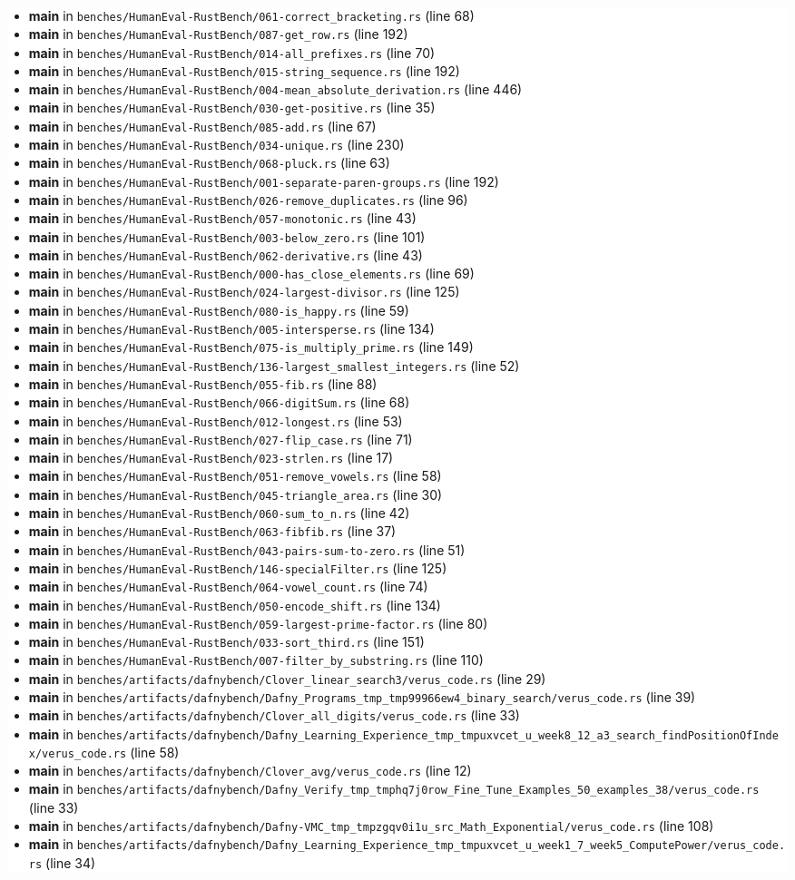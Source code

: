 - **main** in `benches/HumanEval-RustBench/061-correct_bracketing.rs` (line 68)
- **main** in `benches/HumanEval-RustBench/087-get_row.rs` (line 192)
- **main** in `benches/HumanEval-RustBench/014-all_prefixes.rs` (line 70)
- **main** in `benches/HumanEval-RustBench/015-string_sequence.rs` (line 192)
- **main** in `benches/HumanEval-RustBench/004-mean_absolute_derivation.rs` (line 446)
- **main** in `benches/HumanEval-RustBench/030-get-positive.rs` (line 35)
- **main** in `benches/HumanEval-RustBench/085-add.rs` (line 67)
- **main** in `benches/HumanEval-RustBench/034-unique.rs` (line 230)
- **main** in `benches/HumanEval-RustBench/068-pluck.rs` (line 63)
- **main** in `benches/HumanEval-RustBench/001-separate-paren-groups.rs` (line 192)
- **main** in `benches/HumanEval-RustBench/026-remove_duplicates.rs` (line 96)
- **main** in `benches/HumanEval-RustBench/057-monotonic.rs` (line 43)
- **main** in `benches/HumanEval-RustBench/003-below_zero.rs` (line 101)
- **main** in `benches/HumanEval-RustBench/062-derivative.rs` (line 43)
- **main** in `benches/HumanEval-RustBench/000-has_close_elements.rs` (line 69)
- **main** in `benches/HumanEval-RustBench/024-largest-divisor.rs` (line 125)
- **main** in `benches/HumanEval-RustBench/080-is_happy.rs` (line 59)
- **main** in `benches/HumanEval-RustBench/005-intersperse.rs` (line 134)
- **main** in `benches/HumanEval-RustBench/075-is_multiply_prime.rs` (line 149)
- **main** in `benches/HumanEval-RustBench/136-largest_smallest_integers.rs` (line 52)
- **main** in `benches/HumanEval-RustBench/055-fib.rs` (line 88)
- **main** in `benches/HumanEval-RustBench/066-digitSum.rs` (line 68)
- **main** in `benches/HumanEval-RustBench/012-longest.rs` (line 53)
- **main** in `benches/HumanEval-RustBench/027-flip_case.rs` (line 71)
- **main** in `benches/HumanEval-RustBench/023-strlen.rs` (line 17)
- **main** in `benches/HumanEval-RustBench/051-remove_vowels.rs` (line 58)
- **main** in `benches/HumanEval-RustBench/045-triangle_area.rs` (line 30)
- **main** in `benches/HumanEval-RustBench/060-sum_to_n.rs` (line 42)
- **main** in `benches/HumanEval-RustBench/063-fibfib.rs` (line 37)
- **main** in `benches/HumanEval-RustBench/043-pairs-sum-to-zero.rs` (line 51)
- **main** in `benches/HumanEval-RustBench/146-specialFilter.rs` (line 125)
- **main** in `benches/HumanEval-RustBench/064-vowel_count.rs` (line 74)
- **main** in `benches/HumanEval-RustBench/050-encode_shift.rs` (line 134)
- **main** in `benches/HumanEval-RustBench/059-largest-prime-factor.rs` (line 80)
- **main** in `benches/HumanEval-RustBench/033-sort_third.rs` (line 151)
- **main** in `benches/HumanEval-RustBench/007-filter_by_substring.rs` (line 110)
- **main** in `benches/artifacts/dafnybench/Clover_linear_search3/verus_code.rs` (line 29)
- **main** in `benches/artifacts/dafnybench/Dafny_Programs_tmp_tmp99966ew4_binary_search/verus_code.rs` (line 39)
- **main** in `benches/artifacts/dafnybench/Clover_all_digits/verus_code.rs` (line 33)
- **main** in `benches/artifacts/dafnybench/Dafny_Learning_Experience_tmp_tmpuxvcet_u_week8_12_a3_search_findPositionOfIndex/verus_code.rs` (line 58)
- **main** in `benches/artifacts/dafnybench/Clover_avg/verus_code.rs` (line 12)
- **main** in `benches/artifacts/dafnybench/Dafny_Verify_tmp_tmphq7j0row_Fine_Tune_Examples_50_examples_38/verus_code.rs` (line 33)
- **main** in `benches/artifacts/dafnybench/Dafny-VMC_tmp_tmpzgqv0i1u_src_Math_Exponential/verus_code.rs` (line 108)
- **main** in `benches/artifacts/dafnybench/Dafny_Learning_Experience_tmp_tmpuxvcet_u_week1_7_week5_ComputePower/verus_code.rs` (line 34)
